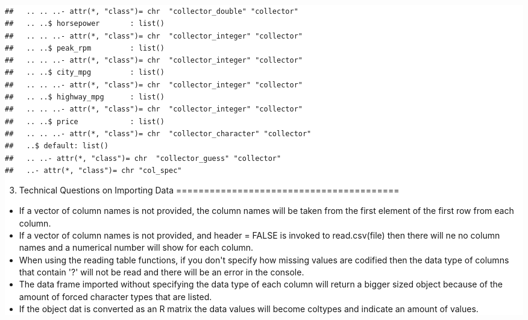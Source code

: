     ##   .. .. ..- attr(*, "class")= chr  "collector_double" "collector"
    ##   .. ..$ horsepower       : list()
    ##   .. .. ..- attr(*, "class")= chr  "collector_integer" "collector"
    ##   .. ..$ peak_rpm         : list()
    ##   .. .. ..- attr(*, "class")= chr  "collector_integer" "collector"
    ##   .. ..$ city_mpg         : list()
    ##   .. .. ..- attr(*, "class")= chr  "collector_integer" "collector"
    ##   .. ..$ highway_mpg      : list()
    ##   .. .. ..- attr(*, "class")= chr  "collector_integer" "collector"
    ##   .. ..$ price            : list()
    ##   .. .. ..- attr(*, "class")= chr  "collector_character" "collector"
    ##   ..$ default: list()
    ##   .. ..- attr(*, "class")= chr  "collector_guess" "collector"
    ##   ..- attr(*, "class")= chr "col_spec"

3) Technical Questions on Importing Data
========================================

-   If a vector of column names is not provided, the column names will be taken from the first element of the first row from each column.
-   If a vector of column names is not provided, and header = FALSE is invoked to read.csv(file) then there will ne no column names and a numerical number will show for each column.
-   When using the reading table functions, if you don't specify how missing values are codified then the data type of columns that contain '?' will not be read and there will be an error in the console.
-   The data frame imported without specifying the data type of each column will return a bigger sized object because of the amount of forced character types that are listed.
-   If the object dat is converted as an R matrix the data values will become coltypes and indicate an amount of values.
